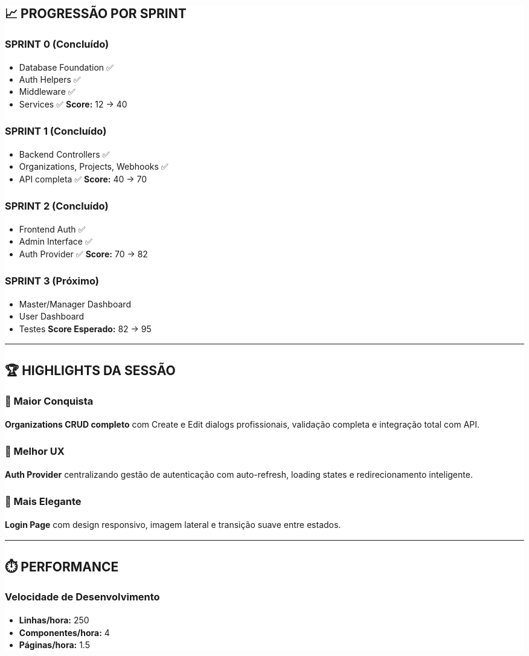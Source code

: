 
## 📈 PROGRESSÃO POR SPRINT

### SPRINT 0 (Concluído)
- Database Foundation ✅
- Auth Helpers ✅
- Middleware ✅
- Services ✅
**Score:** 12 → 40

### SPRINT 1 (Concluído)
- Backend Controllers ✅
- Organizations, Projects, Webhooks ✅
- API completa ✅
**Score:** 40 → 70

### SPRINT 2 (Concluído)
- Frontend Auth ✅
- Admin Interface ✅
- Auth Provider ✅
**Score:** 70 → 82

### SPRINT 3 (Próximo)
- Master/Manager Dashboard
- User Dashboard
- Testes
**Score Esperado:** 82 → 95

---

## 🏆 HIGHLIGHTS DA SESSÃO

### 🥇 Maior Conquista
**Organizations CRUD completo** com Create e Edit dialogs profissionais, validação completa e integração total com API.

### 🥈 Melhor UX
**Auth Provider** centralizando gestão de autenticação com auto-refresh, loading states e redirecionamento inteligente.

### 🥉 Mais Elegante
**Login Page** com design responsivo, imagem lateral e transição suave entre estados.

---

## ⏱️ PERFORMANCE

### Velocidade de Desenvolvimento
- **Linhas/hora:** 250
- **Componentes/hora:** 4
- **Páginas/hora:** 1.5
